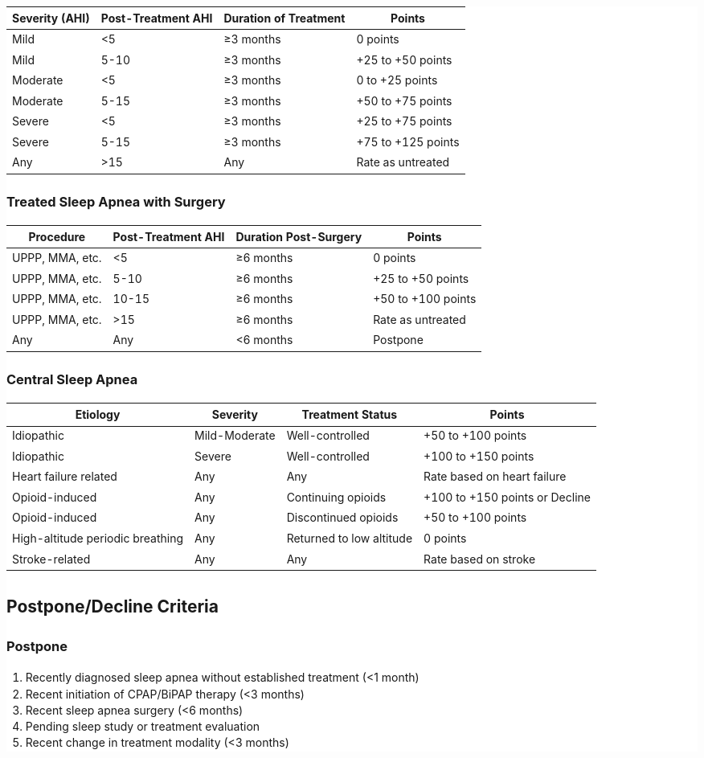 | Severity (AHI) | Post-Treatment AHI | Duration of Treatment | Points |
|----------------|-------------------|----------------------|--------|
| Mild | <5 | ≥3 months | 0 points |
| Mild | 5-10 | ≥3 months | +25 to +50 points |
| Moderate | <5 | ≥3 months | 0 to +25 points |
| Moderate | 5-15 | ≥3 months | +50 to +75 points |
| Severe | <5 | ≥3 months | +25 to +75 points |
| Severe | 5-15 | ≥3 months | +75 to +125 points |
| Any | >15 | Any | Rate as untreated |

### Treated Sleep Apnea with Surgery

| Procedure | Post-Treatment AHI | Duration Post-Surgery | Points |
|-----------|-------------------|----------------------|--------|
| UPPP, MMA, etc. | <5 | ≥6 months | 0 points |
| UPPP, MMA, etc. | 5-10 | ≥6 months | +25 to +50 points |
| UPPP, MMA, etc. | 10-15 | ≥6 months | +50 to +100 points |
| UPPP, MMA, etc. | >15 | ≥6 months | Rate as untreated |
| Any | Any | <6 months | Postpone |

### Central Sleep Apnea

| Etiology | Severity | Treatment Status | Points |
|----------|----------|-----------------|--------|
| Idiopathic | Mild-Moderate | Well-controlled | +50 to +100 points |
| Idiopathic | Severe | Well-controlled | +100 to +150 points |
| Heart failure related | Any | Any | Rate based on heart failure |
| Opioid-induced | Any | Continuing opioids | +100 to +150 points or Decline |
| Opioid-induced | Any | Discontinued opioids | +50 to +100 points |
| High-altitude periodic breathing | Any | Returned to low altitude | 0 points |
| Stroke-related | Any | Any | Rate based on stroke |

## Postpone/Decline Criteria

### Postpone

1. Recently diagnosed sleep apnea without established treatment (<1 month)
2. Recent initiation of CPAP/BiPAP therapy (<3 months)
3. Recent sleep apnea surgery (<6 months)
4. Pending sleep study or treatment evaluation
5. Recent change in treatment modality (<3 months)
